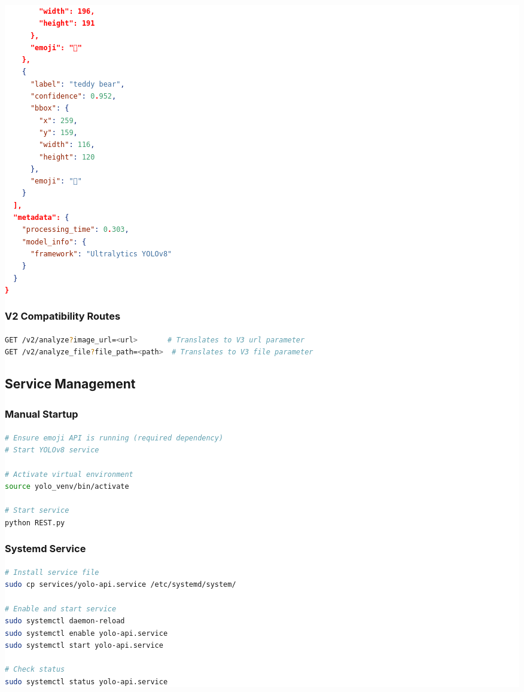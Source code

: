 ```json
        "width": 196,
        "height": 191
      },
      "emoji": "🧑"
    },
    {
      "label": "teddy bear",
      "confidence": 0.952,
      "bbox": {
        "x": 259,
        "y": 159,
        "width": 116,
        "height": 120
      },
      "emoji": "🧸"
    }
  ],
  "metadata": {
    "processing_time": 0.303,
    "model_info": {
      "framework": "Ultralytics YOLOv8"
    }
  }
}
```

### V2 Compatibility Routes
```bash
GET /v2/analyze?image_url=<url>       # Translates to V3 url parameter
GET /v2/analyze_file?file_path=<path>  # Translates to V3 file parameter
```

## Service Management

### Manual Startup
```bash
# Ensure emoji API is running (required dependency)
# Start YOLOv8 service

# Activate virtual environment
source yolo_venv/bin/activate

# Start service
python REST.py
```

### Systemd Service
```bash
# Install service file
sudo cp services/yolo-api.service /etc/systemd/system/

# Enable and start service
sudo systemctl daemon-reload
sudo systemctl enable yolo-api.service
sudo systemctl start yolo-api.service

# Check status
sudo systemctl status yolo-api.service
```
